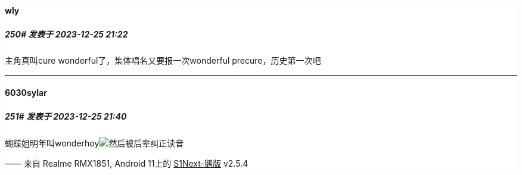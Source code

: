 ####  wly  
##### 250#       发表于 2023-12-25 21:22

主角真叫cure wonderful了，集体唱名又要报一次wonderful precure，历史第一次吧


*****

####  6030sylar  
##### 251#       发表于 2023-12-25 21:40

蝴蝶姐明年叫wonderhoy<img src="https://static.saraba1st.com/image/smiley/face2017/053.png" referrerpolicy="no-referrer">然后被后辈纠正读音

—— 来自 Realme RMX1851, Android 11上的 [S1Next-鹅版](https://github.com/ykrank/S1-Next/releases) v2.5.4


